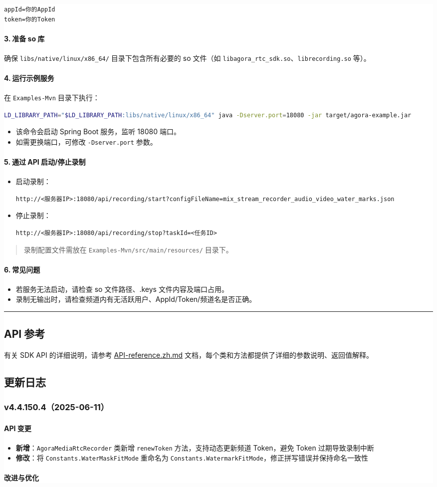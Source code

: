 ```
appId=你的AppId
token=你的Token
```

#### 3. 准备 so 库

确保 `libs/native/linux/x86_64/` 目录下包含所有必要的 so 文件（如 `libagora_rtc_sdk.so`、`librecording.so` 等）。

#### 4. 运行示例服务

在 `Examples-Mvn` 目录下执行：

```sh
LD_LIBRARY_PATH="$LD_LIBRARY_PATH:libs/native/linux/x86_64" java -Dserver.port=18080 -jar target/agora-example.jar
```

- 该命令会启动 Spring Boot 服务，监听 18080 端口。
- 如需更换端口，可修改 `-Dserver.port` 参数。

#### 5. 通过 API 启动/停止录制

- 启动录制：
  ```
  http://<服务器IP>:18080/api/recording/start?configFileName=mix_stream_recorder_audio_video_water_marks.json
  ```
- 停止录制：
  ```
  http://<服务器IP>:18080/api/recording/stop?taskId=<任务ID>
  ```

> 录制配置文件需放在 `Examples-Mvn/src/main/resources/` 目录下。

#### 6. 常见问题

- 若服务无法启动，请检查 so 文件路径、.keys 文件内容及端口占用。
- 录制无输出时，请检查频道内有无活跃用户、AppId/Token/频道名是否正确。

---

## API 参考

有关 SDK API 的详细说明，请参考 [API-reference.zh.md](API-reference.zh.md) 文档，每个类和方法都提供了详细的参数说明、返回值解释。

## 更新日志

### v4.4.150.4（2025-06-11）

#### API 变更

- **新增**：`AgoraMediaRtcRecorder` 类新增 `renewToken` 方法，支持动态更新频道 Token，避免 Token 过期导致录制中断
- **修改**：将 `Constants.WaterMaskFitMode` 重命名为 `Constants.WatermarkFitMode`，修正拼写错误并保持命名一致性

#### 改进与优化
